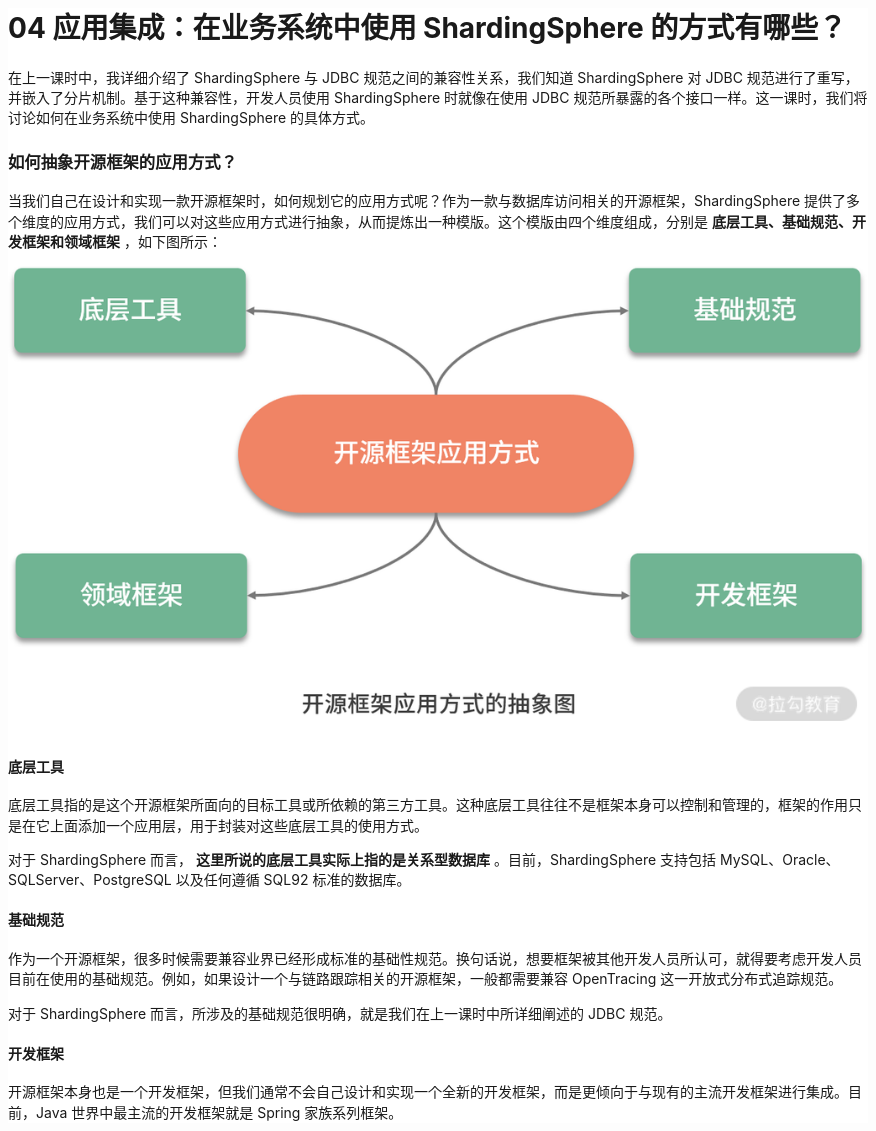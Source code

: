# 04 应用集成：在业务系统中使用 ShardingSphere 的方式有哪些？

在上一课时中，我详细介绍了 ShardingSphere 与 JDBC 规范之间的兼容性关系，我们知道 ShardingSphere 对 JDBC 规范进行了重写，并嵌入了分片机制。基于这种兼容性，开发人员使用 ShardingSphere 时就像在使用 JDBC 规范所暴露的各个接口一样。这一课时，我们将讨论如何在业务系统中使用 ShardingSphere 的具体方式。

### 如何抽象开源框架的应用方式？

当我们自己在设计和实现一款开源框架时，如何规划它的应用方式呢？作为一款与数据库访问相关的开源框架，ShardingSphere 提供了多个维度的应用方式，我们可以对这些应用方式进行抽象，从而提炼出一种模版。这个模版由四个维度组成，分别是 **底层工具、基础规范、开发框架和领域框架** ，如下图所示：

![2.png](assets/CgqCHl75qv-AFbZvAACz7F_yXRM280.png)

#### 底层工具

底层工具指的是这个开源框架所面向的目标工具或所依赖的第三方工具。这种底层工具往往不是框架本身可以控制和管理的，框架的作用只是在它上面添加一个应用层，用于封装对这些底层工具的使用方式。

对于 ShardingSphere 而言， **这里所说的底层工具实际上指的是关系型数据库** 。目前，ShardingSphere 支持包括 MySQL、Oracle、SQLServer、PostgreSQL 以及任何遵循 SQL92 标准的数据库。

#### 基础规范

作为一个开源框架，很多时候需要兼容业界已经形成标准的基础性规范。换句话说，想要框架被其他开发人员所认可，就得要考虑开发人员目前在使用的基础规范。例如，如果设计一个与链路跟踪相关的开源框架，一般都需要兼容 OpenTracing 这一开放式分布式追踪规范。

对于 ShardingSphere 而言，所涉及的基础规范很明确，就是我们在上一课时中所详细阐述的 JDBC 规范。

#### 开发框架

开源框架本身也是一个开发框架，但我们通常不会自己设计和实现一个全新的开发框架，而是更倾向于与现有的主流开发框架进行集成。目前，Java 世界中最主流的开发框架就是 Spring 家族系列框架。

